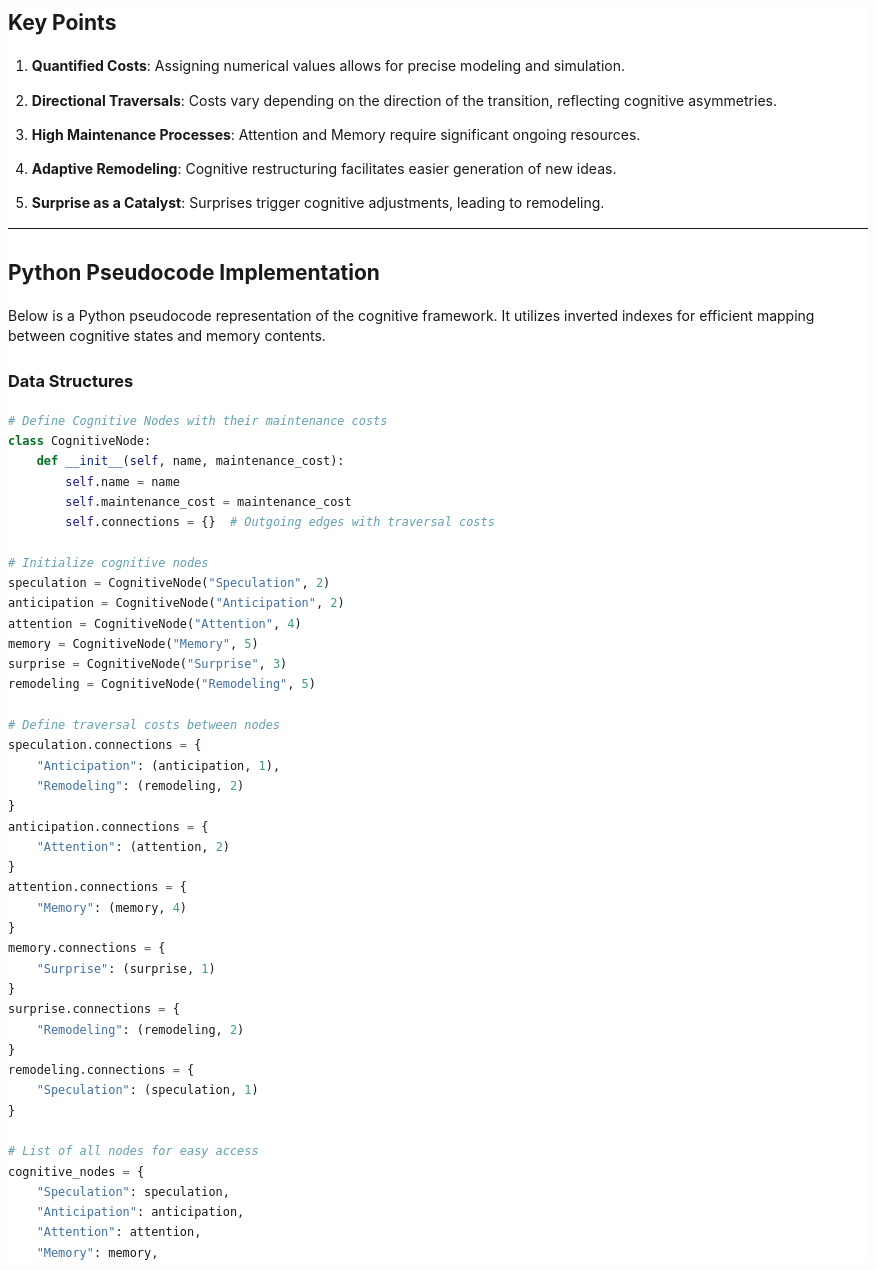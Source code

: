 
## Key Points

1. **Quantified Costs**: Assigning numerical values allows for precise modeling and simulation.

2. **Directional Traversals**: Costs vary depending on the direction of the transition, reflecting cognitive asymmetries.

3. **High Maintenance Processes**: Attention and Memory require significant ongoing resources.

4. **Adaptive Remodeling**: Cognitive restructuring facilitates easier generation of new ideas.

5. **Surprise as a Catalyst**: Surprises trigger cognitive adjustments, leading to remodeling.

---

## Python Pseudocode Implementation

Below is a Python pseudocode representation of the cognitive framework. It utilizes inverted indexes for efficient mapping between cognitive states and memory contents.

### Data Structures

```python
# Define Cognitive Nodes with their maintenance costs
class CognitiveNode:
    def __init__(self, name, maintenance_cost):
        self.name = name
        self.maintenance_cost = maintenance_cost
        self.connections = {}  # Outgoing edges with traversal costs

# Initialize cognitive nodes
speculation = CognitiveNode("Speculation", 2)
anticipation = CognitiveNode("Anticipation", 2)
attention = CognitiveNode("Attention", 4)
memory = CognitiveNode("Memory", 5)
surprise = CognitiveNode("Surprise", 3)
remodeling = CognitiveNode("Remodeling", 5)

# Define traversal costs between nodes
speculation.connections = {
    "Anticipation": (anticipation, 1),
    "Remodeling": (remodeling, 2)
}
anticipation.connections = {
    "Attention": (attention, 2)
}
attention.connections = {
    "Memory": (memory, 4)
}
memory.connections = {
    "Surprise": (surprise, 1)
}
surprise.connections = {
    "Remodeling": (remodeling, 2)
}
remodeling.connections = {
    "Speculation": (speculation, 1)
}

# List of all nodes for easy access
cognitive_nodes = {
    "Speculation": speculation,
    "Anticipation": anticipation,
    "Attention": attention,
    "Memory": memory,
```